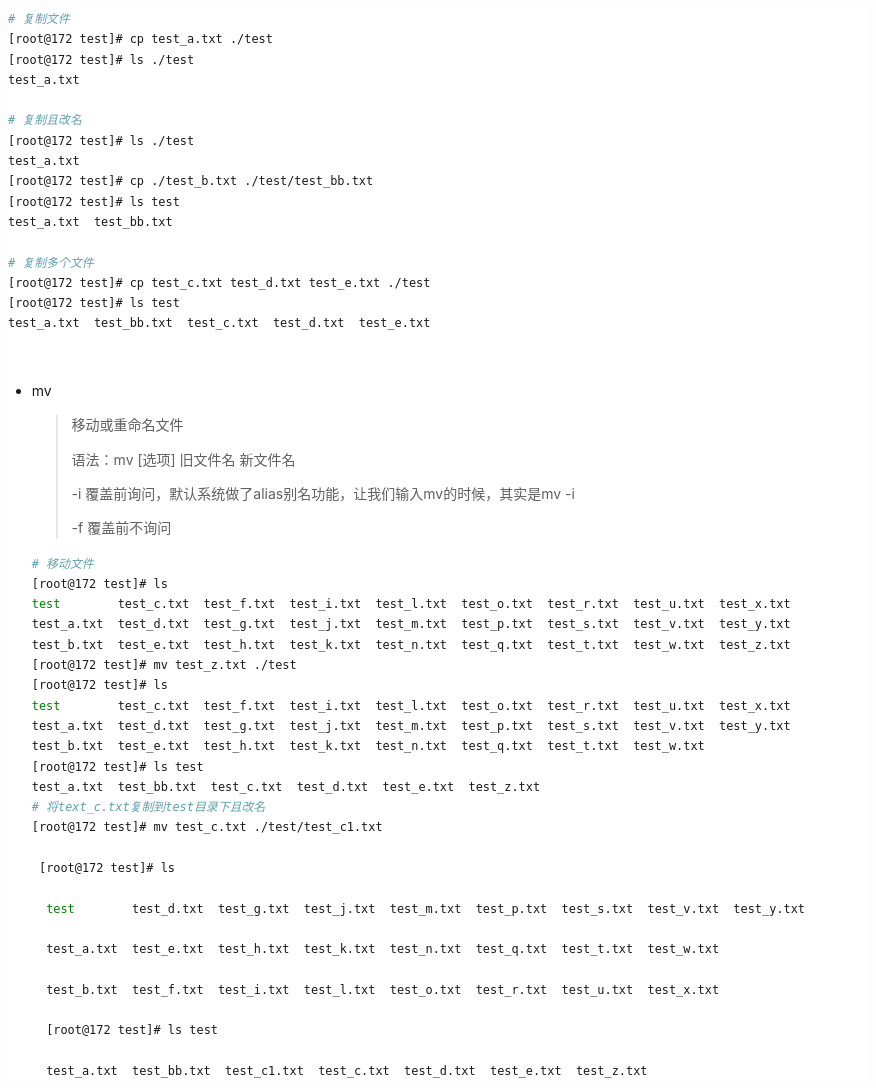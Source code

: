   ```bash
  # 复制文件
  [root@172 test]# cp test_a.txt ./test
  [root@172 test]# ls ./test
  test_a.txt

  # 复制且改名
  [root@172 test]# ls ./test
  test_a.txt
  [root@172 test]# cp ./test_b.txt ./test/test_bb.txt
  [root@172 test]# ls test
  test_a.txt  test_bb.txt

  # 复制多个文件
  [root@172 test]# cp test_c.txt test_d.txt test_e.txt ./test
  [root@172 test]# ls test
  test_a.txt  test_bb.txt  test_c.txt  test_d.txt  test_e.txt
  ```

  ​

+ mv

  > 移动或重命名文件
  >
  > 语法：mv [选项]  旧文件名  新文件名
  >
  > -i 覆盖前询问，默认系统做了alias别名功能，让我们输入mv的时候，其实是mv -i
  >
  > -f 覆盖前不询问

  ```bash
  # 移动文件
  [root@172 test]# ls
  test        test_c.txt  test_f.txt  test_i.txt  test_l.txt  test_o.txt  test_r.txt  test_u.txt  test_x.txt
  test_a.txt  test_d.txt  test_g.txt  test_j.txt  test_m.txt  test_p.txt  test_s.txt  test_v.txt  test_y.txt
  test_b.txt  test_e.txt  test_h.txt  test_k.txt  test_n.txt  test_q.txt  test_t.txt  test_w.txt  test_z.txt
  [root@172 test]# mv test_z.txt ./test
  [root@172 test]# ls
  test        test_c.txt  test_f.txt  test_i.txt  test_l.txt  test_o.txt  test_r.txt  test_u.txt  test_x.txt
  test_a.txt  test_d.txt  test_g.txt  test_j.txt  test_m.txt  test_p.txt  test_s.txt  test_v.txt  test_y.txt
  test_b.txt  test_e.txt  test_h.txt  test_k.txt  test_n.txt  test_q.txt  test_t.txt  test_w.txt
  [root@172 test]# ls test
  test_a.txt  test_bb.txt  test_c.txt  test_d.txt  test_e.txt  test_z.txt
  # 将text_c.txt复制到test目录下且改名
  [root@172 test]# mv test_c.txt ./test/test_c1.txt

   [root@172 test]# ls

    test        test_d.txt  test_g.txt  test_j.txt  test_m.txt  test_p.txt  test_s.txt  test_v.txt  test_y.txt

    test_a.txt  test_e.txt  test_h.txt  test_k.txt  test_n.txt  test_q.txt  test_t.txt  test_w.txt

    test_b.txt  test_f.txt  test_i.txt  test_l.txt  test_o.txt  test_r.txt  test_u.txt  test_x.txt

    [root@172 test]# ls test

    test_a.txt  test_bb.txt  test_c1.txt  test_c.txt  test_d.txt  test_e.txt  test_z.txt

  ```
